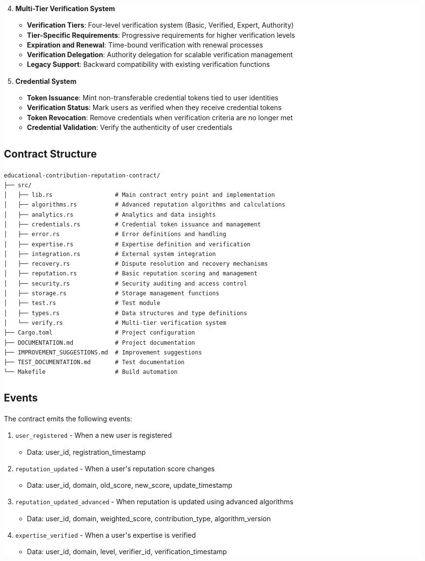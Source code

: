 4. **Multi-Tier Verification System**
   - **Verification Tiers**: Four-level verification system (Basic, Verified, Expert, Authority)
   - **Tier-Specific Requirements**: Progressive requirements for higher verification levels
   - **Expiration and Renewal**: Time-bound verification with renewal processes
   - **Verification Delegation**: Authority delegation for scalable verification management
   - **Legacy Support**: Backward compatibility with existing verification functions

5. **Credential System**
   - **Token Issuance**: Mint non-transferable credential tokens tied to user identities
   - **Verification Status**: Mark users as verified when they receive credential tokens
   - **Token Revocation**: Remove credentials when verification criteria are no longer met
   - **Credential Validation**: Verify the authenticity of user credentials

## Contract Structure

```
educational-contribution-reputation-contract/
├── src/
│   ├── lib.rs                  # Main contract entry point and implementation
│   ├── algorithms.rs           # Advanced reputation algorithms and calculations
│   ├── analytics.rs            # Analytics and data insights
│   ├── credentials.rs          # Credential token issuance and management
│   ├── error.rs                # Error definitions and handling
│   ├── expertise.rs            # Expertise definition and verification
│   ├── integration.rs          # External system integration
│   ├── recovery.rs             # Dispute resolution and recovery mechanisms
│   ├── reputation.rs           # Basic reputation scoring and management
│   ├── security.rs             # Security auditing and access control
│   ├── storage.rs              # Storage management functions
│   ├── test.rs                 # Test module
│   ├── types.rs                # Data structures and type definitions
│   └── verify.rs               # Multi-tier verification system
├── Cargo.toml                  # Project configuration
├── DOCUMENTATION.md            # Project documentation
├── IMPROVEMENT_SUGGESTIONS.md  # Improvement suggestions
├── TEST_DOCUMENTATION.md       # Test documentation
└── Makefile                    # Build automation
```

## Events

The contract emits the following events:

1. `user_registered` - When a new user is registered
   - Data: user_id, registration_timestamp

2. `reputation_updated` - When a user's reputation score changes
   - Data: user_id, domain, old_score, new_score, update_timestamp

3. `reputation_updated_advanced` - When reputation is updated using advanced algorithms
   - Data: user_id, domain, weighted_score, contribution_type, algorithm_version

4. `expertise_verified` - When a user's expertise is verified
   - Data: user_id, domain, level, verifier_id, verification_timestamp
